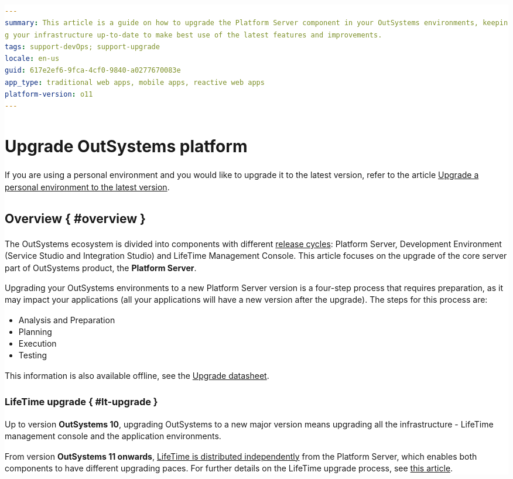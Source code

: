 ```yaml
---
summary: This article is a guide on how to upgrade the Platform Server component in your OutSystems environments, keeping your infrastructure up-to-date to make best use of the latest features and improvements.
tags: support-devOps; support-upgrade
locale: en-us
guid: 617e2ef6-9fca-4cf0-9840-a0277670083e
app_type: traditional web apps, mobile apps, reactive web apps
platform-version: o11
---
```


# Upgrade OutSystems platform

<div class="info" markdown="1">

If you are using a personal environment and you would like to upgrade it to the latest version, refer to the article [Upgrade a personal environment to the latest version](https://success.outsystems.com/Support/Personal_Environment/Upgrade_a_personal_environment_to_the_latest_version).

</div>

## Overview { #overview }

The OutSystems ecosystem is divided into components with different [release cycles](https://success.outsystems.com/support/release_notes/outsystems_product_releases/): Platform Server, Development Environment (Service Studio and Integration Studio) and LifeTime Management Console. This article focuses on the upgrade of the core server part of OutSystems product, the **Platform Server**.

Upgrading your OutSystems environments to a new Platform Server version is a four-step process that requires preparation, as it may impact your applications (all your applications will have a new version after the upgrade). The steps for this process are:

* Analysis and Preparation
* Planning
* Execution
* Testing

<div class="info" markdown="1">

This information is also available offline, see the [Upgrade datasheet](resources/platform-upgrade.pdf).

</div>

### LifeTime upgrade { #lt-upgrade }

Up to version **OutSystems 10**, upgrading OutSystems to a new major version means upgrading all the infrastructure - LifeTime management console and the application environments.

From version **OutSystems 11 onwards**, [LifeTime is distributed independently](https://success.outsystems.com/support/release_notes/outsystems_product_releases/#release-cycles) from the Platform Server, which enables both components to have different upgrading paces. For further details on the LifeTime upgrade process, see [this article](upgrade-lifetime.md).
